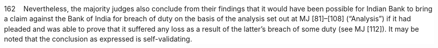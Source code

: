162    Nevertheless, the majority judges also conclude from their findings that it would have been possible for Indian Bank to bring a claim against the Bank of India for breach of duty on the basis of the analysis set out at MJ [81]–[108] (“Analysis”) if it had pleaded and was able to prove that it suffered any loss as a result of the latter’s breach of some duty (see MJ [112]). It may be noted that the conclusion as expressed is self-validating. 


